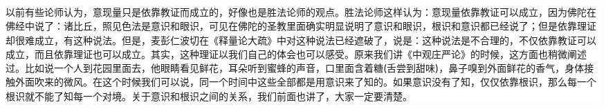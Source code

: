 以前有些论师认为，意现量只是依靠教证而成立的，好像也是胜法论师的观点。胜法论师这样认为：意现量依靠教证可以成立，因为佛陀在佛经中说了：诸比丘，照见色法是意识和眼识，可见在佛陀的圣教里面确实明显说明了意识和眼识，根识和意识都已经说了；但是依靠理证却很难成立，有这种说法。但是，麦彭仁波切在《释量论大疏》中对这种说法已经遮破了，说是：这种说法是不合理的，不仅依靠教证可以成立，而且依靠理证也可以成立。其实，这种理证以我们自己的体会也可以感受。原来我们讲《中观庄严论》的时候，这方面也稍微阐述过。比如说一个人到花园里面去，他眼睛看见鲜花，耳朵听到蜜蜂的声音，口里面含着糖(舌尝到甜味)，鼻子嗅到外面鲜花的香气，身体接触外面吹来的微风。在这个时候我们可以说，同一个时间中这些全部都是用意识来了知的。如果意识没有了知，仅仅依靠根识，那么每一个根识就不能了知每一个对境。关于意识和根识之间的关系，我们前面也讲了，大家一定要清楚。

